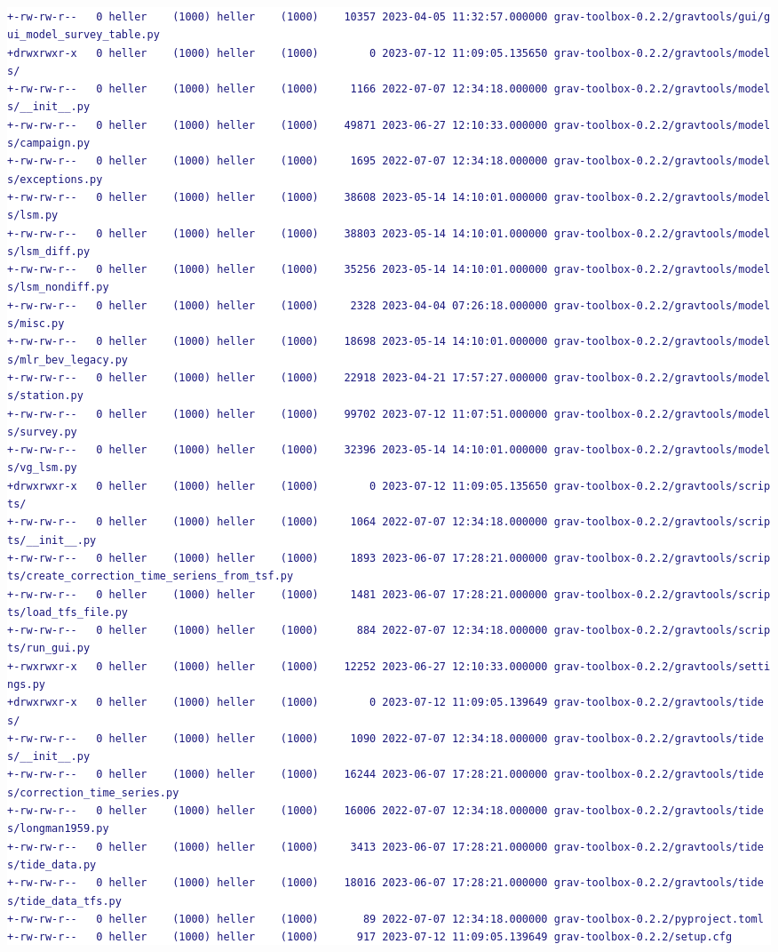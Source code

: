 ```diff
+-rw-rw-r--   0 heller    (1000) heller    (1000)    10357 2023-04-05 11:32:57.000000 grav-toolbox-0.2.2/gravtools/gui/gui_model_survey_table.py
+drwxrwxr-x   0 heller    (1000) heller    (1000)        0 2023-07-12 11:09:05.135650 grav-toolbox-0.2.2/gravtools/models/
+-rw-rw-r--   0 heller    (1000) heller    (1000)     1166 2022-07-07 12:34:18.000000 grav-toolbox-0.2.2/gravtools/models/__init__.py
+-rw-rw-r--   0 heller    (1000) heller    (1000)    49871 2023-06-27 12:10:33.000000 grav-toolbox-0.2.2/gravtools/models/campaign.py
+-rw-rw-r--   0 heller    (1000) heller    (1000)     1695 2022-07-07 12:34:18.000000 grav-toolbox-0.2.2/gravtools/models/exceptions.py
+-rw-rw-r--   0 heller    (1000) heller    (1000)    38608 2023-05-14 14:10:01.000000 grav-toolbox-0.2.2/gravtools/models/lsm.py
+-rw-rw-r--   0 heller    (1000) heller    (1000)    38803 2023-05-14 14:10:01.000000 grav-toolbox-0.2.2/gravtools/models/lsm_diff.py
+-rw-rw-r--   0 heller    (1000) heller    (1000)    35256 2023-05-14 14:10:01.000000 grav-toolbox-0.2.2/gravtools/models/lsm_nondiff.py
+-rw-rw-r--   0 heller    (1000) heller    (1000)     2328 2023-04-04 07:26:18.000000 grav-toolbox-0.2.2/gravtools/models/misc.py
+-rw-rw-r--   0 heller    (1000) heller    (1000)    18698 2023-05-14 14:10:01.000000 grav-toolbox-0.2.2/gravtools/models/mlr_bev_legacy.py
+-rw-rw-r--   0 heller    (1000) heller    (1000)    22918 2023-04-21 17:57:27.000000 grav-toolbox-0.2.2/gravtools/models/station.py
+-rw-rw-r--   0 heller    (1000) heller    (1000)    99702 2023-07-12 11:07:51.000000 grav-toolbox-0.2.2/gravtools/models/survey.py
+-rw-rw-r--   0 heller    (1000) heller    (1000)    32396 2023-05-14 14:10:01.000000 grav-toolbox-0.2.2/gravtools/models/vg_lsm.py
+drwxrwxr-x   0 heller    (1000) heller    (1000)        0 2023-07-12 11:09:05.135650 grav-toolbox-0.2.2/gravtools/scripts/
+-rw-rw-r--   0 heller    (1000) heller    (1000)     1064 2022-07-07 12:34:18.000000 grav-toolbox-0.2.2/gravtools/scripts/__init__.py
+-rw-rw-r--   0 heller    (1000) heller    (1000)     1893 2023-06-07 17:28:21.000000 grav-toolbox-0.2.2/gravtools/scripts/create_correction_time_seriens_from_tsf.py
+-rw-rw-r--   0 heller    (1000) heller    (1000)     1481 2023-06-07 17:28:21.000000 grav-toolbox-0.2.2/gravtools/scripts/load_tfs_file.py
+-rw-rw-r--   0 heller    (1000) heller    (1000)      884 2022-07-07 12:34:18.000000 grav-toolbox-0.2.2/gravtools/scripts/run_gui.py
+-rwxrwxr-x   0 heller    (1000) heller    (1000)    12252 2023-06-27 12:10:33.000000 grav-toolbox-0.2.2/gravtools/settings.py
+drwxrwxr-x   0 heller    (1000) heller    (1000)        0 2023-07-12 11:09:05.139649 grav-toolbox-0.2.2/gravtools/tides/
+-rw-rw-r--   0 heller    (1000) heller    (1000)     1090 2022-07-07 12:34:18.000000 grav-toolbox-0.2.2/gravtools/tides/__init__.py
+-rw-rw-r--   0 heller    (1000) heller    (1000)    16244 2023-06-07 17:28:21.000000 grav-toolbox-0.2.2/gravtools/tides/correction_time_series.py
+-rw-rw-r--   0 heller    (1000) heller    (1000)    16006 2022-07-07 12:34:18.000000 grav-toolbox-0.2.2/gravtools/tides/longman1959.py
+-rw-rw-r--   0 heller    (1000) heller    (1000)     3413 2023-06-07 17:28:21.000000 grav-toolbox-0.2.2/gravtools/tides/tide_data.py
+-rw-rw-r--   0 heller    (1000) heller    (1000)    18016 2023-06-07 17:28:21.000000 grav-toolbox-0.2.2/gravtools/tides/tide_data_tfs.py
+-rw-rw-r--   0 heller    (1000) heller    (1000)       89 2022-07-07 12:34:18.000000 grav-toolbox-0.2.2/pyproject.toml
+-rw-rw-r--   0 heller    (1000) heller    (1000)      917 2023-07-12 11:09:05.139649 grav-toolbox-0.2.2/setup.cfg
```

